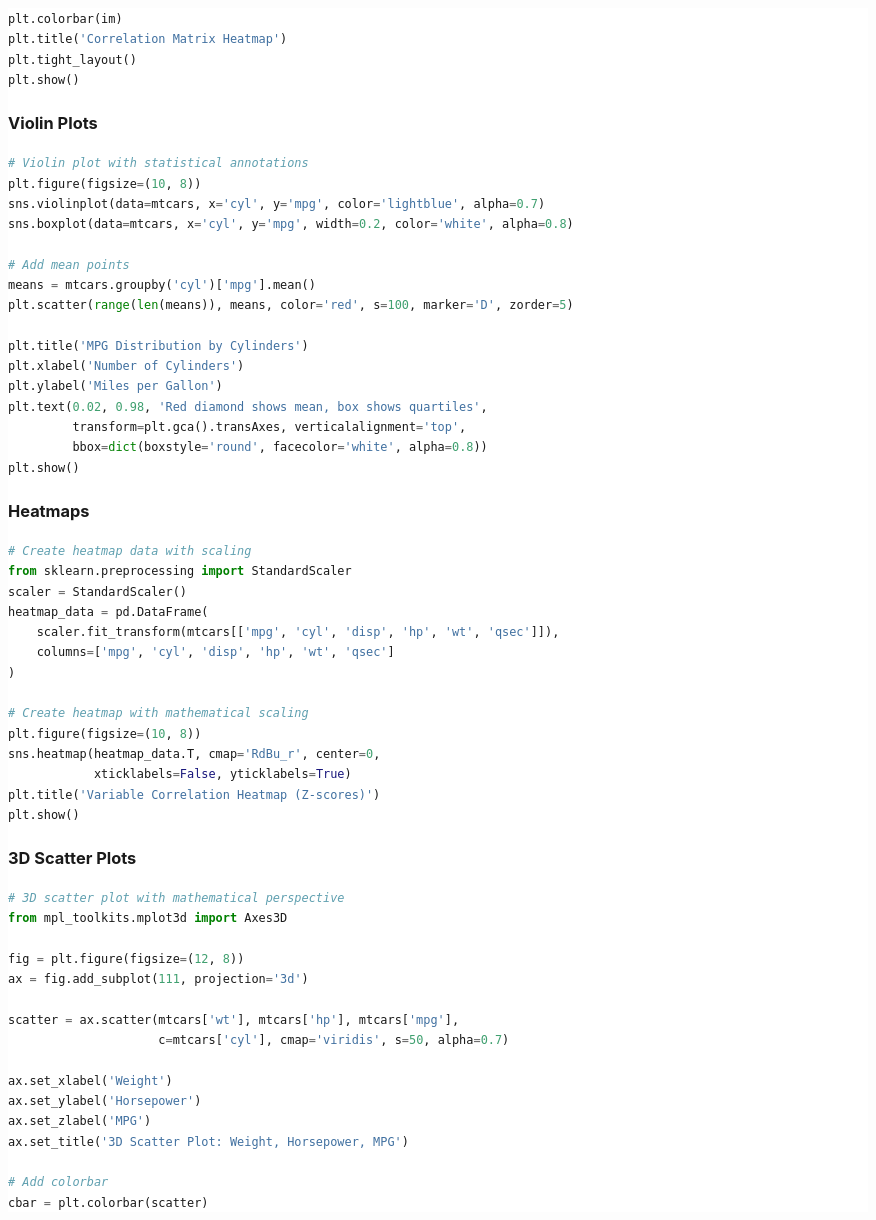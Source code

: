 ```python
plt.colorbar(im)
plt.title('Correlation Matrix Heatmap')
plt.tight_layout()
plt.show()
```

### Violin Plots

```python
# Violin plot with statistical annotations
plt.figure(figsize=(10, 8))
sns.violinplot(data=mtcars, x='cyl', y='mpg', color='lightblue', alpha=0.7)
sns.boxplot(data=mtcars, x='cyl', y='mpg', width=0.2, color='white', alpha=0.8)

# Add mean points
means = mtcars.groupby('cyl')['mpg'].mean()
plt.scatter(range(len(means)), means, color='red', s=100, marker='D', zorder=5)

plt.title('MPG Distribution by Cylinders')
plt.xlabel('Number of Cylinders')
plt.ylabel('Miles per Gallon')
plt.text(0.02, 0.98, 'Red diamond shows mean, box shows quartiles', 
         transform=plt.gca().transAxes, verticalalignment='top',
         bbox=dict(boxstyle='round', facecolor='white', alpha=0.8))
plt.show()
```

### Heatmaps

```python
# Create heatmap data with scaling
from sklearn.preprocessing import StandardScaler
scaler = StandardScaler()
heatmap_data = pd.DataFrame(
    scaler.fit_transform(mtcars[['mpg', 'cyl', 'disp', 'hp', 'wt', 'qsec']]),
    columns=['mpg', 'cyl', 'disp', 'hp', 'wt', 'qsec']
)

# Create heatmap with mathematical scaling
plt.figure(figsize=(10, 8))
sns.heatmap(heatmap_data.T, cmap='RdBu_r', center=0, 
            xticklabels=False, yticklabels=True)
plt.title('Variable Correlation Heatmap (Z-scores)')
plt.show()
```

### 3D Scatter Plots

```python
# 3D scatter plot with mathematical perspective
from mpl_toolkits.mplot3d import Axes3D

fig = plt.figure(figsize=(12, 8))
ax = fig.add_subplot(111, projection='3d')

scatter = ax.scatter(mtcars['wt'], mtcars['hp'], mtcars['mpg'], 
                     c=mtcars['cyl'], cmap='viridis', s=50, alpha=0.7)

ax.set_xlabel('Weight')
ax.set_ylabel('Horsepower')
ax.set_zlabel('MPG')
ax.set_title('3D Scatter Plot: Weight, Horsepower, MPG')

# Add colorbar
cbar = plt.colorbar(scatter)
```